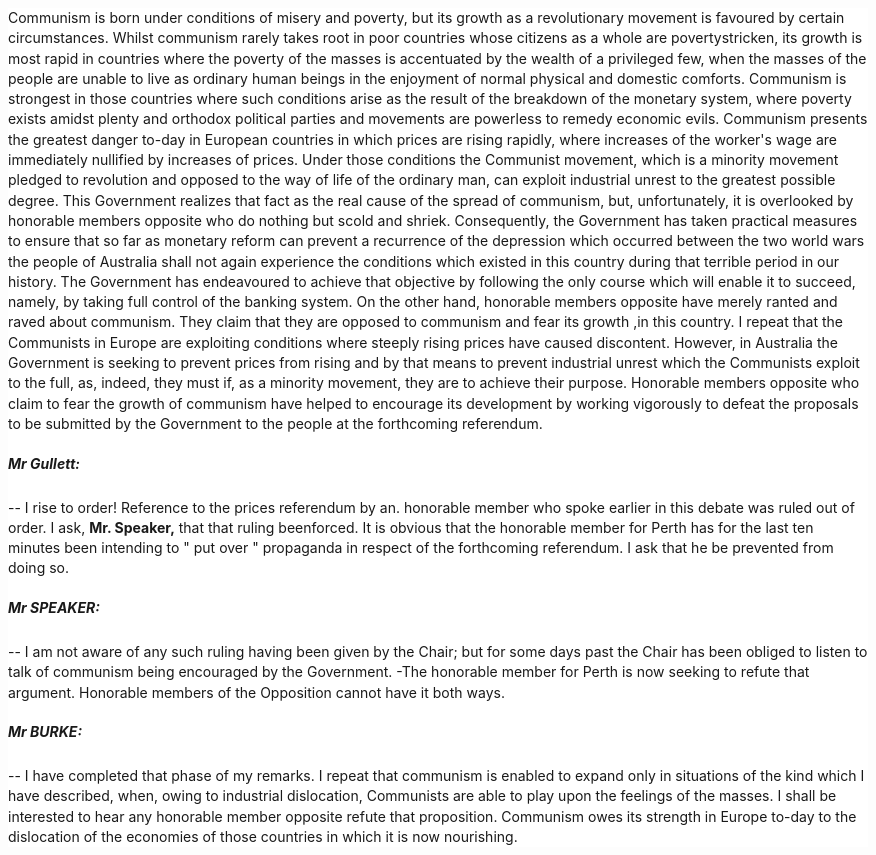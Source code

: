 Communism is born under conditions of misery and poverty, but its growth as a revolutionary movement is favoured by certain circumstances. Whilst communism rarely takes root in poor countries whose citizens as a whole are povertystricken, its growth is most rapid in countries where the poverty of the masses is accentuated by the wealth of a privileged few, when the masses of the people are unable to live as ordinary human beings in the enjoyment of normal physical and domestic comforts. Communism is strongest in those countries where such conditions arise as the result of the breakdown of the monetary system, where poverty exists amidst plenty and orthodox political parties and movements are powerless to remedy economic evils. Communism presents the greatest danger to-day in European countries in which prices are rising rapidly, where increases of the worker's wage are immediately nullified by increases of prices. Under those conditions the Communist movement, which is a minority movement pledged to revolution and opposed to the way of life of the ordinary man, can exploit industrial unrest to the greatest possible degree. This Government realizes that fact as the real cause of the spread of communism, but, unfortunately, it is overlooked by honorable members opposite who do nothing but scold and shriek. Consequently, the Government has taken practical measures to ensure that so far as monetary reform can prevent a recurrence of the depression which occurred between the two world wars the people of Australia shall not again experience the conditions which existed in this country during that terrible period in our history. The Government has endeavoured to achieve that objective by following the only course which will enable it to succeed, namely, by taking full control of the banking system. On the other hand, honorable members opposite have merely ranted and raved about communism. They claim that they are opposed to communism and fear its growth ,in this country. I repeat that the Communists in Europe are exploiting conditions where steeply rising prices have caused discontent. However, in Australia the Government is seeking to prevent prices from rising and by that means to prevent industrial unrest which the Communists exploit to the full, as, indeed, they must if, as a minority movement, they are to achieve their purpose. Honorable members opposite who claim to fear the growth of communism have helped to encourage its development by working vigorously to defeat the proposals to be submitted by the Government to the people at the forthcoming referendum. 

##### Mr Gullett:

-- I rise to order! Reference to the prices referendum by an. honorable member who spoke earlier in this debate was ruled out of order. I ask,  **Mr. Speaker,**  that that ruling beenforced. It is obvious that the honorable member for Perth has for the last ten minutes been intending to " put over " propaganda in respect of the forthcoming referendum. I ask that he be prevented from doing so. 

##### Mr SPEAKER:

-- I am not aware of any such ruling having been given by the Chair; but for some days past the Chair has been obliged to listen to talk of communism being encouraged by the Government. -The honorable member for Perth is now seeking to refute that argument. Honorable members of the Opposition cannot have it both ways. 

##### Mr BURKE:

-- I have completed that phase of my remarks. I repeat that communism is enabled to expand only in situations of the kind which I have described, when, owing to industrial dislocation, Communists are able to play upon the feelings of the masses. I shall be interested to hear any honorable member opposite refute that proposition. Communism owes its strength in Europe to-day to the dislocation of the economies of those countries in which it is now nourishing. 

